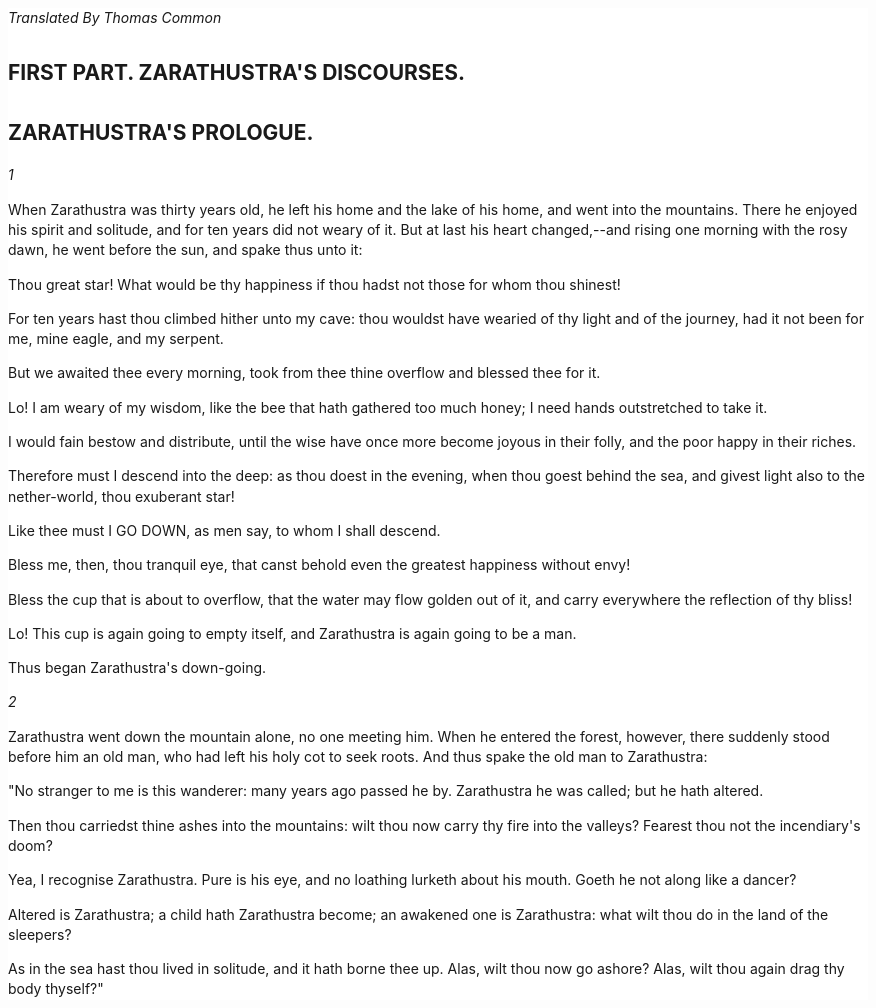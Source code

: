 _Translated By Thomas Common_

##  FIRST PART. ZARATHUSTRA'S DISCOURSES.

##  ZARATHUSTRA'S PROLOGUE.

*1*

When Zarathustra was thirty years old, he left his home and the lake of his home, and went into the mountains. There he enjoyed his spirit and solitude, and for ten years did not weary of it. But at last his heart changed,--and rising one morning with the rosy dawn, he went before the sun, and spake thus unto it:

Thou great star! What would be thy happiness if thou hadst not those for whom thou shinest!

For ten years hast thou climbed hither unto my cave: thou wouldst have wearied of thy light and of the journey, had it not been for me, mine eagle, and my serpent.

But we awaited thee every morning, took from thee thine overflow and blessed thee for it.

Lo! I am weary of my wisdom, like the bee that hath gathered too much honey; I need hands outstretched to take it.

I would fain bestow and distribute, until the wise have once more become joyous in their folly, and the poor happy in their riches.

Therefore must I descend into the deep: as thou doest in the evening, when thou goest behind the sea, and givest light also to the nether-world, thou exuberant star!

Like thee must I GO DOWN, as men say, to whom I shall descend.

Bless me, then, thou tranquil eye, that canst behold even the greatest happiness without envy!

Bless the cup that is about to overflow, that the water may flow golden out of it, and carry everywhere the reflection of thy bliss!

Lo! This cup is again going to empty itself, and Zarathustra is again going to be a man.

Thus began Zarathustra's down-going.

*2*

Zarathustra went down the mountain alone, no one meeting him. When he entered the forest, however, there suddenly stood before him an old man, who had left his holy cot to seek roots. And thus spake the old man to Zarathustra:

"No stranger to me is this wanderer: many years ago passed he by. Zarathustra he was called; but he hath altered.

Then thou carriedst thine ashes into the mountains: wilt thou now carry thy fire into the valleys? Fearest thou not the incendiary's doom?

Yea, I recognise Zarathustra. Pure is his eye, and no loathing lurketh about his mouth. Goeth he not along like a dancer?

Altered is Zarathustra; a child hath Zarathustra become; an awakened one is Zarathustra: what wilt thou do in the land of the sleepers?

As in the sea hast thou lived in solitude, and it hath borne thee up. Alas, wilt thou now go ashore? Alas, wilt thou again drag thy body thyself?"
